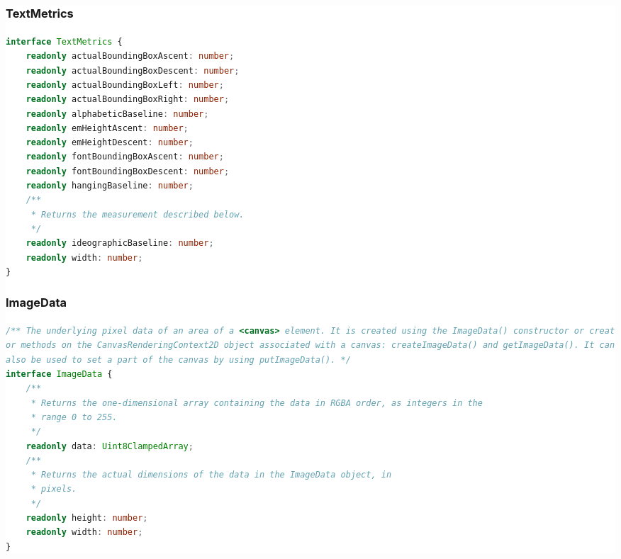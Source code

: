 ### TextMetrics

```typescript
interface TextMetrics {
    readonly actualBoundingBoxAscent: number;
    readonly actualBoundingBoxDescent: number;
    readonly actualBoundingBoxLeft: number;
    readonly actualBoundingBoxRight: number;
    readonly alphabeticBaseline: number;
    readonly emHeightAscent: number;
    readonly emHeightDescent: number;
    readonly fontBoundingBoxAscent: number;
    readonly fontBoundingBoxDescent: number;
    readonly hangingBaseline: number;
    /**
     * Returns the measurement described below.
     */
    readonly ideographicBaseline: number;
    readonly width: number;
}
```

### ImageData

```typescript
/** The underlying pixel data of an area of a <canvas> element. It is created using the ImageData() constructor or creator methods on the CanvasRenderingContext2D object associated with a canvas: createImageData() and getImageData(). It can also be used to set a part of the canvas by using putImageData(). */
interface ImageData {
    /**
     * Returns the one-dimensional array containing the data in RGBA order, as integers in the
     * range 0 to 255.
     */
    readonly data: Uint8ClampedArray;
    /**
     * Returns the actual dimensions of the data in the ImageData object, in
     * pixels.
     */
    readonly height: number;
    readonly width: number;
}
```
